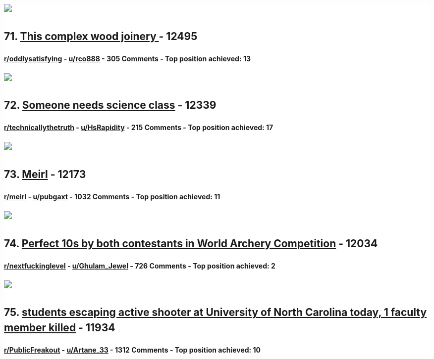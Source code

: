 <a href="https://v.redd.it/u99v49uaozkb1"><img src="https://external-preview.redd.it/OWVpdnRzeTlvemtiMelu9I9Icxj4-Zt2LBVWKwDPEP20JeATM4g6Vv1BlCzd.png?width=140&amp;height=140&amp;crop=140:140,smart&amp;format=jpg&amp;v=enabled&amp;lthumb=true&amp;s=4f5791a95c08d0b7bfbcff0016095a694d80fee3"></img></a>

## 71. [This complex wood joinery ](http://reddit.com/r/oddlysatisfying/comments/164h2th/this_complex_wood_joinery/) - 12495
#### [r/oddlysatisfying](http://reddit.com/r/oddlysatisfying) - [u/rco888](http://reddit.com/u/rco888) - 305 Comments - Top position achieved: 13

<a href="https://v.redd.it/l9ysf19sl1lb1"><img src="https://external-preview.redd.it/ZDdkMHNvdnJsMWxiMfC2JU_eCfA4B9dgRbC74mria5tJJbda2Qm8VUGyPfmY.png?width=140&amp;height=140&amp;crop=140:140,smart&amp;format=jpg&amp;v=enabled&amp;lthumb=true&amp;s=3da9085ad425ec65ae2e4be153ffbf88fac7c364"></img></a>

## 72. [Someone needs science class](http://reddit.com/r/technicallythetruth/comments/164e1f1/someone_needs_science_class/) - 12339
#### [r/technicallythetruth](http://reddit.com/r/technicallythetruth) - [u/HsRapidity](http://reddit.com/u/HsRapidity) - 215 Comments - Top position achieved: 17

<a href="https://i.redd.it/3941hn0fu0lb1.jpg"><img src="https://b.thumbs.redditmedia.com/k4ux4y_R2_fsUHdGLTFhTL8qXhJ_M62_iMhsij3WfXY.jpg"></img></a>

## 73. [Meirl](http://reddit.com/r/meirl/comments/164udwh/meirl/) - 12173
#### [r/meirl](http://reddit.com/r/meirl) - [u/pubgaxt](http://reddit.com/u/pubgaxt) - 1032 Comments - Top position achieved: 11

<a href="https://i.redd.it/95vg34pe64lb1.jpg"><img src="https://b.thumbs.redditmedia.com/LlyP26xJwjIxxksgIhgzgAE2kcw4WVebdXxS-JObEIc.jpg"></img></a>

## 74. [Perfect 10s by both contestants in World Archery Competition](http://reddit.com/r/nextfuckinglevel/comments/16502ug/perfect_10s_by_both_contestants_in_world_archery/) - 12034
#### [r/nextfuckinglevel](http://reddit.com/r/nextfuckinglevel) - [u/Ghulam_Jewel](http://reddit.com/u/Ghulam_Jewel) - 726 Comments - Top position achieved: 2

<a href="https://v.redd.it/68ue1k6ja5lb1"><img src="https://external-preview.redd.it/M3NjMDBjMmphNWxiMQF3uXMariWgj_FMXWY7NXEcHNvfFjPM413UdInCOdfw.png?width=140&amp;height=140&amp;crop=140:140,smart&amp;format=jpg&amp;v=enabled&amp;lthumb=true&amp;s=1c769ee95b13462beabd5d300f21738808b72f12"></img></a>

## 75. [students escaping active shooter at University of North Carolina today, 1 faculty member killed](http://reddit.com/r/PublicFreakout/comments/1646qyp/students_escaping_active_shooter_at_university_of/) - 11934
#### [r/PublicFreakout](http://reddit.com/r/PublicFreakout) - [u/Artane_33](http://reddit.com/u/Artane_33) - 1312 Comments - Top position achieved: 10
